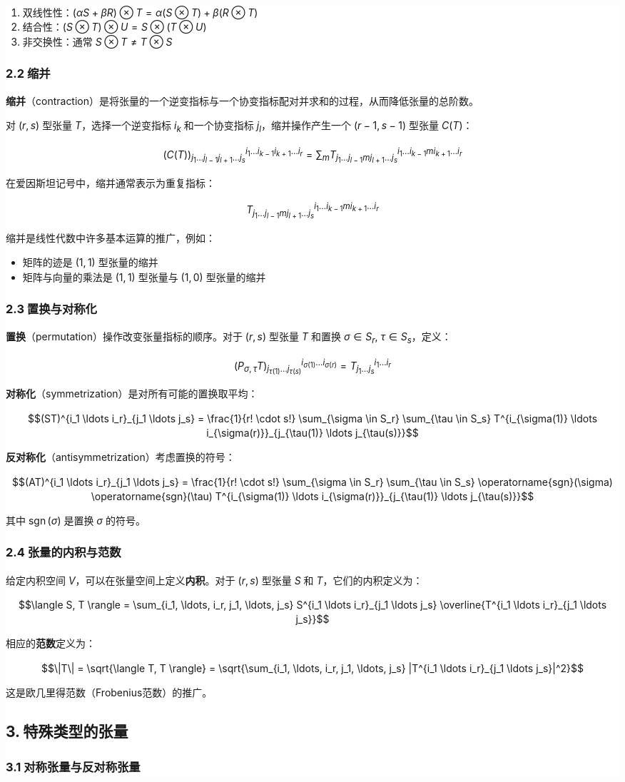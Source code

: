 1. 双线性性：$(\alpha S + \beta R) \otimes T = \alpha (S \otimes T) + \beta (R \otimes T)$
2. 结合性：$(S \otimes T) \otimes U = S \otimes (T \otimes U)$
3. 非交换性：通常 $S \otimes T \neq T \otimes S$

### 2.2 缩并

**缩并**（contraction）是将张量的一个逆变指标与一个协变指标配对并求和的过程，从而降低张量的总阶数。

对 $(r,s)$ 型张量 $T$，选择一个逆变指标 $i_k$ 和一个协变指标 $j_l$，缩并操作产生一个 $(r-1,s-1)$ 型张量 $C(T)$：

$$(C(T))^{i_1 \ldots i_{k-1} i_{k+1} \ldots i_r}_{j_1 \ldots j_{l-1} j_{l+1} \ldots j_s} = \sum_m T^{i_1 \ldots i_{k-1} m i_{k+1} \ldots i_r}_{j_1 \ldots j_{l-1} m j_{l+1} \ldots j_s}$$

在爱因斯坦记号中，缩并通常表示为重复指标：

$$T^{i_1 \ldots i_{k-1} m i_{k+1} \ldots i_r}_{j_1 \ldots j_{l-1} m j_{l+1} \ldots j_s}$$

缩并是线性代数中许多基本运算的推广，例如：

- 矩阵的迹是 $(1,1)$ 型张量的缩并
- 矩阵与向量的乘法是 $(1,1)$ 型张量与 $(1,0)$ 型张量的缩并

### 2.3 置换与对称化

**置换**（permutation）操作改变张量指标的顺序。对于 $(r,s)$ 型张量 $T$ 和置换 $\sigma \in S_r$, $\tau \in S_s$，定义：

$$(P_{\sigma,\tau}T)^{i_{\sigma(1)} \ldots i_{\sigma(r)}}_{j_{\tau(1)} \ldots j_{\tau(s)}} = T^{i_1 \ldots i_r}_{j_1 \ldots j_s}$$

**对称化**（symmetrization）是对所有可能的置换取平均：

$$(ST)^{i_1 \ldots i_r}_{j_1 \ldots j_s} = \frac{1}{r! \cdot s!} \sum_{\sigma \in S_r} \sum_{\tau \in S_s} T^{i_{\sigma(1)} \ldots i_{\sigma(r)}}_{j_{\tau(1)} \ldots j_{\tau(s)}}$$

**反对称化**（antisymmetrization）考虑置换的符号：

$$(AT)^{i_1 \ldots i_r}_{j_1 \ldots j_s} = \frac{1}{r! \cdot s!} \sum_{\sigma \in S_r} \sum_{\tau \in S_s} \operatorname{sgn}(\sigma) \operatorname{sgn}(\tau) T^{i_{\sigma(1)} \ldots i_{\sigma(r)}}_{j_{\tau(1)} \ldots j_{\tau(s)}}$$

其中 $\operatorname{sgn}(\sigma)$ 是置换 $\sigma$ 的符号。

### 2.4 张量的内积与范数

给定内积空间 $V$，可以在张量空间上定义**内积**。对于 $(r,s)$ 型张量 $S$ 和 $T$，它们的内积定义为：

$$\langle S, T \rangle = \sum_{i_1, \ldots, i_r, j_1, \ldots, j_s} S^{i_1 \ldots i_r}_{j_1 \ldots j_s} \overline{T^{i_1 \ldots i_r}_{j_1 \ldots j_s}}$$

相应的**范数**定义为：

$$\|T\| = \sqrt{\langle T, T \rangle} = \sqrt{\sum_{i_1, \ldots, i_r, j_1, \ldots, j_s} |T^{i_1 \ldots i_r}_{j_1 \ldots j_s}|^2}$$

这是欧几里得范数（Frobenius范数）的推广。

## 3. 特殊类型的张量

### 3.1 对称张量与反对称张量
